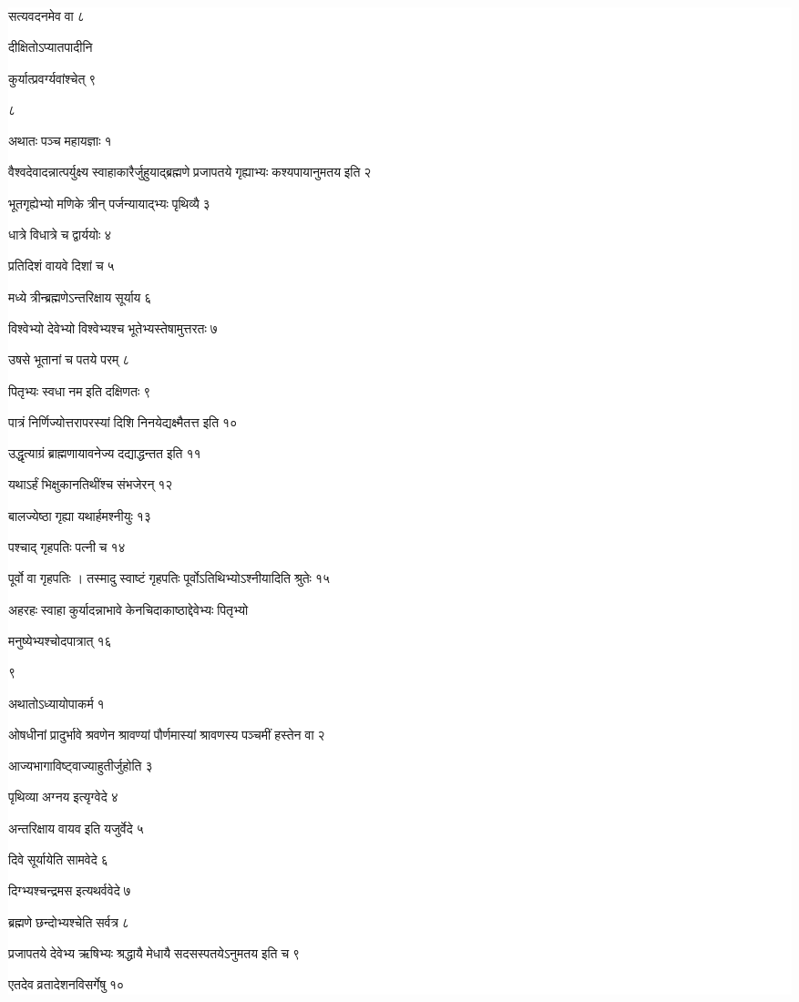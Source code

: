 सत्यवदनमेव वा ८  

दीक्षितोऽप्यातपादीनि  

कुर्यात्प्रवर्ग्यवांश्चेत् ९  

८  


अथातः पञ्च महायज्ञाः १  

वैश्वदेवादन्नात्पर्युक्ष्य स्वाहाकारैर्जुहुयाद्ब्रह्मणे प्रजापतये गृह्याभ्यः कश्यपायानुमतय इति २  

भूतगृह्येभ्यो मणिके त्रीन् पर्जन्यायाद्भ्यः पृथिव्यै ३  

धात्रे विधात्रे च द्वार्ययोः ४  

प्रतिदिशं वायवे दिशां च ५  

मध्ये त्रीन्ब्रह्मणेऽन्तरिक्षाय सूर्याय ६  

विश्वेभ्यो देवेभ्यो विश्वेभ्यश्च भूतेभ्यस्तेषामुत्तरतः ७  

उषसे भूतानां च पतये परम् ८  

पितृभ्यः स्वधा नम इति दक्षिणतः ९  

पात्रं निर्णिज्योत्तरापरस्यां दिशि निनयेद्यक्ष्मैतत्त इति १०  

उद्धृत्याग्रं ब्राह्मणायावनेज्य दद्याद्धन्तत इति ११  

यथाऽर्हं भिक्षुकानतिथींश्च संभजेरन् १२  

बालज्येष्ठा गृह्या यथार्हमश्नीयुः १३  

पश्चाद् गृहपतिः पत्नी च १४  

पूर्वो वा गृहपतिः । तस्मादु स्वाष्टं गृहपतिः पूर्वोऽतिथिभ्योऽश्नीयादिति श्रुतेः १५  

अहरहः स्वाहा कुर्यादन्नाभावे केनचिदाकाष्ठाद्देवेभ्यः पितृभ्यो  

मनुष्येभ्यश्चोदपात्रात् १६  

९  


अथातोऽध्यायोपाकर्म १  

ओषधीनां प्रादुर्भावे श्रवणेन श्रावण्यां पौर्णमास्यां श्रावणस्य पञ्चमीं हस्तेन वा २  

आज्यभागाविष्ट्वाज्याहुतीर्जुहोति ३  

पृथिव्या अग्नय इत्यृग्वेदे ४  

अन्तरिक्षाय वायव इति यजुर्वेदे ५  

दिवे सूर्यायेति सामवेदे ६  

दिग्भ्यश्चन्द्रमस इत्यथर्ववेदे ७  

ब्रह्मणे छन्दोभ्यश्चेति सर्वत्र ८  

प्रजापतये देवेभ्य ऋषिभ्यः श्रद्धायै मेधायै सदसस्पतयेऽनुमतय इति च ९  

एतदेव व्रतादेशनविसर्गेषु १०  
